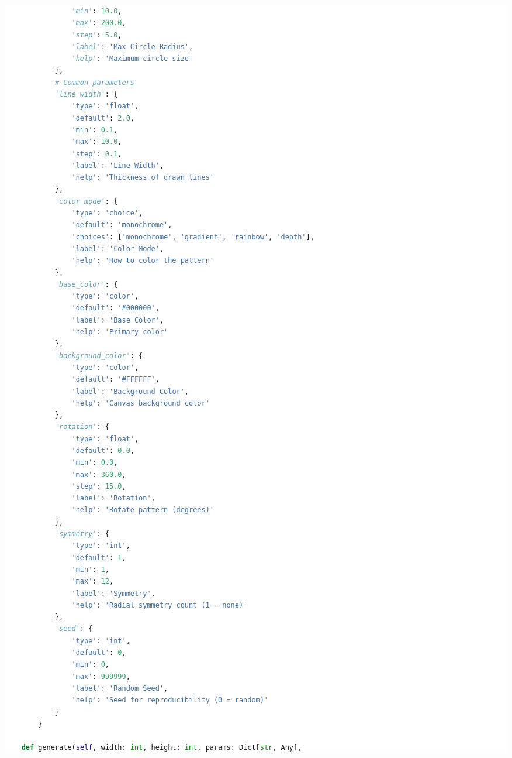 ```python
                'min': 10.0,
                'max': 200.0,
                'step': 5.0,
                'label': 'Max Circle Radius',
                'help': 'Maximum circle size'
            },
            # Common parameters
            'line_width': {
                'type': 'float',
                'default': 2.0,
                'min': 0.1,
                'max': 10.0,
                'step': 0.1,
                'label': 'Line Width',
                'help': 'Thickness of drawn lines'
            },
            'color_mode': {
                'type': 'choice',
                'default': 'monochrome',
                'choices': ['monochrome', 'gradient', 'rainbow', 'depth'],
                'label': 'Color Mode',
                'help': 'How to color the pattern'
            },
            'base_color': {
                'type': 'color',
                'default': '#000000',
                'label': 'Base Color',
                'help': 'Primary color'
            },
            'background_color': {
                'type': 'color',
                'default': '#FFFFFF',
                'label': 'Background Color',
                'help': 'Canvas background color'
            },
            'rotation': {
                'type': 'float',
                'default': 0.0,
                'min': 0.0,
                'max': 360.0,
                'step': 15.0,
                'label': 'Rotation',
                'help': 'Rotate pattern (degrees)'
            },
            'symmetry': {
                'type': 'int',
                'default': 1,
                'min': 1,
                'max': 12,
                'label': 'Symmetry',
                'help': 'Radial symmetry count (1 = none)'
            },
            'seed': {
                'type': 'int',
                'default': 0,
                'min': 0,
                'max': 999999,
                'label': 'Random Seed',
                'help': 'Seed for reproducibility (0 = random)'
            }
        }
    
    def generate(self, width: int, height: int, params: Dict[str, Any],
```